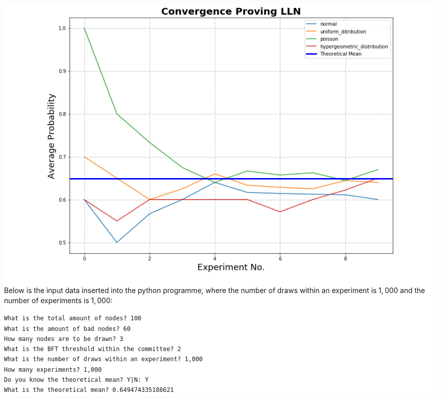<p align="center"><img src="/images/network-analysis/small_no_exp_convergence.png" width="700" /></p>

Below is the input data inserted into the python programme, where the number of draws within an experiment is $1,000​$
and the number of experiments is $1,000​$:

```Text
What is the total amount of nodes? 100
What is the amount of bad nodes? 60
How many nodes are to be drawn? 3
What is the BFT threshold within the committee? 2
What is the number of draws within an experiment? 1,000
How many experiments? 1,000
Do you know the theoretical mean? Y|N: Y
What is the theoretical mean? 0.649474335188621
```
